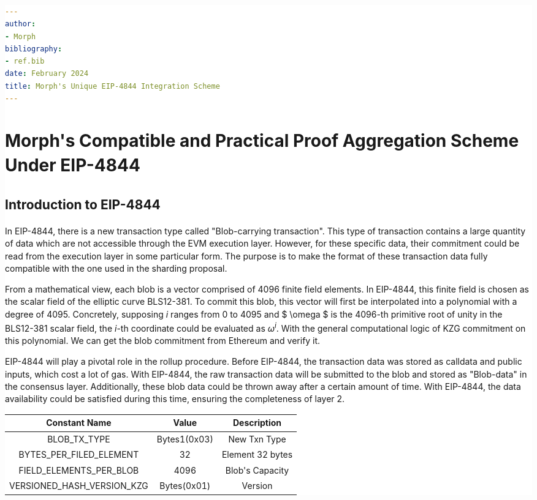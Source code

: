 ```yaml
---
author:
- Morph
bibliography:
- ref.bib
date: February 2024
title: Morph's Unique EIP-4844 Integration Scheme
---
```


# Morph's Compatible and Practical Proof Aggregation Scheme Under EIP-4844
## Introduction to EIP-4844

In EIP-4844, there is a new transaction type called
"Blob-carrying transaction". This type of transaction contains a large
quantity of data which are not accessible through the EVM execution
layer. However, for these specific data, their commitment could be read
from the execution layer in some particular form. The purpose is to make
the format of these transaction data fully compatible with the one used
in the sharding proposal.

From a mathematical view, each blob is a vector comprised of 4096 finite
field elements. In EIP-4844, this finite field is chosen as the scalar
field of the elliptic curve BLS12-381. To commit this blob,
this vector will first be interpolated into a polynomial with a degree
of 4095. Concretely, supposing $i$ ranges from 0 to 4095 and $  \omega  $ is
the 4096-th primitive root of unity in the BLS12-381 scalar field, the
$i$-th coordinate could be evaluated as ${\omega}^i$. With the general
computational logic of KZG commitment on this
polynomial. We can get the blob commitment from Ethereum and verify it.

EIP-4844 will play a pivotal role in the rollup procedure. Before
EIP-4844, the transaction data was stored as calldata and public inputs,
which cost a lot of gas. With EIP-4844, the raw transaction data will be
submitted to the blob and stored as \"Blob-data\" in the consensus
layer. Additionally, these blob data could be thrown away after a
certain amount of time. With EIP-4844, the data availability could be
satisfied during this time, ensuring the completeness of layer 2.


|          Constant Name          |      Value        |             Description              |
|:--------------------------:|:------------:|:-----------------------------:|
|        BLOB_TX_TYPE        | Bytes1(0x03) |        New Txn Type         |
|  BYTES_PER_FILED_ELEMENT   |      32      | Element 32 bytes |
|  FIELD_ELEMENTS_PER_BLOB   |     4096     |    Blob's Capacity     |
| VERSIONED_HASH_VERSION_KZG | Bytes(0x01)  |              Version  |
